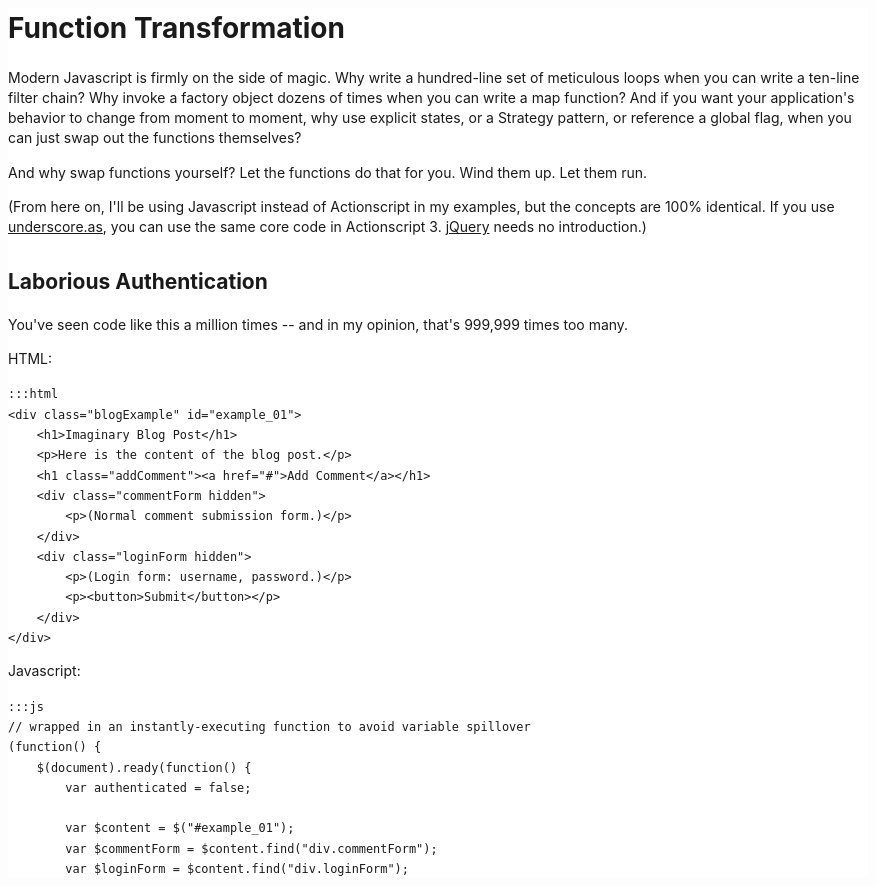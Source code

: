 # Function Transformation

<style>
    @import url('/static/blog/00050_wrapping/examples.css');
</style>

Modern Javascript is firmly on the side of magic. Why write a hundred-line set
of meticulous loops when you can write a ten-line filter chain? Why invoke a
factory object dozens of times when you can write a map function? And if you
want your application's behavior to change from moment to moment, why use
explicit states, or a Strategy pattern, or reference a global flag, when you can
just swap out the functions themselves?

And why swap functions yourself? Let the functions do that for you. Wind them
up. Let them run.

(From here on, I'll be using Javascript instead of Actionscript in my examples,
but the concepts are 100% identical. If you use
[underscore.as](http://www.github.com/amacdougall/underscore.as/), you can use
the same core code in Actionscript 3. [jQuery](http://jquery.com) needs no
introduction.)

## Laborious Authentication

You've seen code like this a million times -- and in my opinion, that's 999,999
times too many.

HTML:

    :::html
    <div class="blogExample" id="example_01">
        <h1>Imaginary Blog Post</h1>
        <p>Here is the content of the blog post.</p>
        <h1 class="addComment"><a href="#">Add Comment</a></h1>
        <div class="commentForm hidden">
            <p>(Normal comment submission form.)</p>
        </div>
        <div class="loginForm hidden">
            <p>(Login form: username, password.)</p>
            <p><button>Submit</button></p>
        </div>
    </div> 

Javascript:

    :::js
    // wrapped in an instantly-executing function to avoid variable spillover
    (function() {
        $(document).ready(function() {
            var authenticated = false;

            var $content = $("#example_01");
            var $commentForm = $content.find("div.commentForm");
            var $loginForm = $content.find("div.loginForm");
